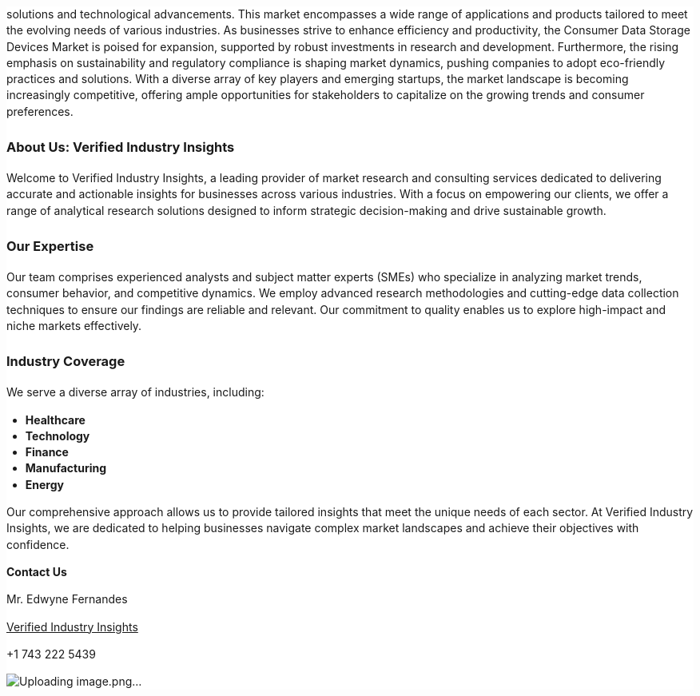 solutions and technological advancements. This market encompasses a wide range of applications and products tailored to meet the evolving needs of various industries. As businesses strive to enhance efficiency and productivity, the Consumer Data Storage Devices Market is poised for expansion, supported by robust investments in research and development. Furthermore, the rising emphasis on sustainability and regulatory compliance is shaping market dynamics, pushing companies to adopt eco-friendly practices and solutions. With a diverse array of key players and emerging startups, the market landscape is becoming increasingly competitive, offering ample opportunities for stakeholders to capitalize on the growing trends and consumer preferences.</p><h3>About Us: Verified Industry Insights</h3><p>Welcome to Verified Industry Insights, a leading provider of market research and consulting services dedicated to delivering accurate and actionable insights for businesses across various industries. With a focus on empowering our clients, we offer a range of analytical research solutions designed to inform strategic decision-making and drive sustainable growth.</p><h3>Our Expertise</h3><p>Our team comprises experienced analysts and subject matter experts (SMEs) who specialize in analyzing market trends, consumer behavior, and competitive dynamics. We employ advanced research methodologies and cutting-edge data collection techniques to ensure our findings are reliable and relevant. Our commitment to quality enables us to explore high-impact and niche markets effectively.</p><h3>Industry Coverage</h3><p>We serve a diverse array of industries, including:</p><ul><li><strong>Healthcare</strong></li><li><strong>Technology</strong></li><li><strong>Finance</strong></li><li><strong>Manufacturing</strong></li><li><strong>Energy</strong></li></ul><p>Our comprehensive approach allows us to provide tailored insights that meet the unique needs of each sector. At Verified Industry Insights, we are dedicated to helping businesses navigate complex market landscapes and achieve their objectives with confidence.</p><p><strong>Contact Us</strong></p><p>Mr. Edwyne Fernandes</p><p><a href="https://www.verifiedindustryinsights.com/">Verified Industry Insights</a></p><p>+1 743 222 5439</p>
![Uploading image.png…]()
